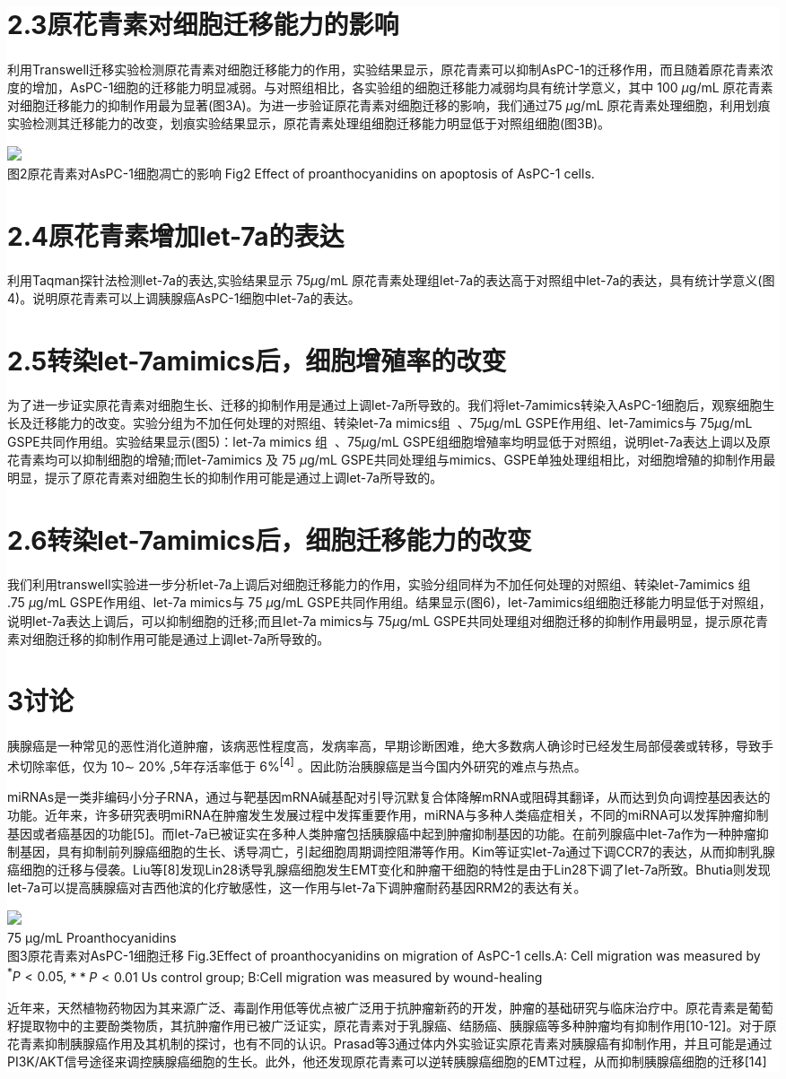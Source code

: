 # 2.3原花青素对细胞迁移能力的影响

利用Transwell迁移实验检测原花青素对细胞迁移能力的作用，实验结果显示，原花青素可以抑制AsPC-1的迁移作用，而且随着原花青素浓度的增加，AsPC-1细胞的迁移能力明显减弱。与对照组相比，各实验组的细胞迁移能力减弱均具有统计学意义，其中 $1 0 0 ~ \mu \mathrm { g / m L }$ 原花青素对细胞迁移能力的抑制作用最为显著(图3A)。为进一步验证原花青素对细胞迁移的影响，我们通过$7 5 ~ { \mu \mathrm { g / m L } }$ 原花青素处理细胞，利用划痕实验检测其迁移能力的改变，划痕实验结果显示，原花青素处理组细胞迁移能力明显低于对照组细胞(图3B)。

![](images/efc60a267f345f53fbbd64b597357169f207073dbd2644d36abb692504ef6f7f.jpg)  
图2原花青素对AsPC-1细胞凋亡的影响 Fig2 Effect of proanthocyanidins on apoptosis of AsPC-1 cells.

# 2.4原花青素增加let-7a的表达

利用Taqman探针法检测let-7a的表达,实验结果显示 $7 5 \mu \mathrm { g / m L }$ 原花青素处理组let-7a的表达高于对照组中let-7a的表达，具有统计学意义(图4)。说明原花青素可以上调胰腺癌AsPC-1细胞中let-7a的表达。

# 2.5转染let-7amimics后，细胞增殖率的改变

为了进一步证实原花青素对细胞生长、迁移的抑制作用是通过上调let-7a所导致的。我们将let-7amimics转染入AsPC-1细胞后，观察细胞生长及迁移能力的改变。实验分组为不加任何处理的对照组、转染let-7a mimics组 $\ 、 7 5 \mu \mathrm { g / m L }$ GSPE作用组、let-7amimics与 $7 5 \mu \mathrm { g / m L }$ GSPE共同作用组。实验结果显示(图5)：let-7a mimics 组 $\ 、 7 5 \mu \mathrm { g } / \mathrm { m L }$ GSPE组细胞增殖率均明显低于对照组，说明let-7a表达上调以及原花青素均可以抑制细胞的增殖;而let-7amimics 及 $7 5 ~ \mu \mathrm { g / m L }$ GSPE共同处理组与mimics、GSPE单独处理组相比，对细胞增殖的抑制作用最明显，提示了原花青素对细胞生长的抑制作用可能是通过上调let-7a所导致的。

# 2.6转染let-7amimics后，细胞迁移能力的改变

我们利用transwell实验进一步分析let-7a上调后对细胞迁移能力的作用，实验分组同样为不加任何处理的对照组、转染let-7amimics 组 $. 7 5 ~ \mu \mathrm { g / m L }$ GSPE作用组、let-7a mimics与 $7 5 ~ \mu \mathrm { g / m L }$ GSPE共同作用组。结果显示(图6)，let-7amimics组细胞迁移能力明显低于对照组，说明let-7a表达上调后，可以抑制细胞的迁移;而且let-7a mimics与 $7 5 \mu \mathrm { g / m L }$ GSPE共同处理组对细胞迁移的抑制作用最明显，提示原花青素对细胞迁移的抑制作用可能是通过上调let-7a所导致的。

# 3讨论

胰腺癌是一种常见的恶性消化道肿瘤，该病恶性程度高，发病率高，早期诊断困难，绝大多数病人确诊时已经发生局部侵袭或转移，导致手术切除率低，仅为 $1 0 \sim$ $20 \%$ ,5年存活率低于 $6 \% ^ { [ 4 ] }$ 。因此防治胰腺癌是当今国内外研究的难点与热点。

miRNAs是一类非编码小分子RNA，通过与靶基因mRNA碱基配对引导沉默复合体降解mRNA或阻碍其翻译，从而达到负向调控基因表达的功能。近年来，许多研究表明miRNA在肿瘤发生发展过程中发挥重要作用，miRNA与多种人类癌症相关，不同的miRNA可以发挥肿瘤抑制基因或者癌基因的功能[5]。而let-7a已被证实在多种人类肿瘤包括胰腺癌中起到肿瘤抑制基因的功能。在前列腺癌中let-7a作为一种肿瘤抑制基因，具有抑制前列腺癌细胞的生长、诱导凋亡，引起细胞周期调控阻滞等作用。Kim等证实let-7a通过下调CCR7的表达，从而抑制乳腺癌细胞的迁移与侵袭。Liu等[8]发现Lin28诱导乳腺癌细胞发生EMT变化和肿瘤干细胞的特性是由于Lin28下调了let-7a所致。Bhutia则发现let-7a可以提高胰腺癌对吉西他滨的化疗敏感性，这一作用与let-7a下调肿瘤耐药基因RRM2的表达有关。

![](images/8b6903a7e535898a1d26d5c87b7f660fe1890e5020b0eb8315cde64f96eb90a9.jpg)  
75 μg/mL Proanthocyanidins   
图3原花青素对AsPC-1细胞迁移 Fig.3Effect of proanthocyanidins on migration of AsPC-1 cells.A: Cell migration was measured by $^ { * } P { < } 0 . 0 5 ,$ $* * P { < } 0 . 0 1$ Us control group; B:Cell migration was measured by wound-healing

近年来，天然植物药物因为其来源广泛、毒副作用低等优点被广泛用于抗肿瘤新药的开发，肿瘤的基础研究与临床治疗中。原花青素是葡萄籽提取物中的主要酚类物质，其抗肿瘤作用已被广泛证实，原花青素对于乳腺癌、结肠癌、胰腺癌等多种肿瘤均有抑制作用[10-12]。对于原花青素抑制胰腺癌作用及其机制的探讨，也有不同的认识。Prasad等3通过体内外实验证实原花青素对胰腺癌有抑制作用，并且可能是通过PI3K/AKT信号途径来调控胰腺癌细胞的生长。此外，他还发现原花青素可以逆转胰腺癌细胞的EMT过程，从而抑制胰腺癌细胞的迁移[14]
